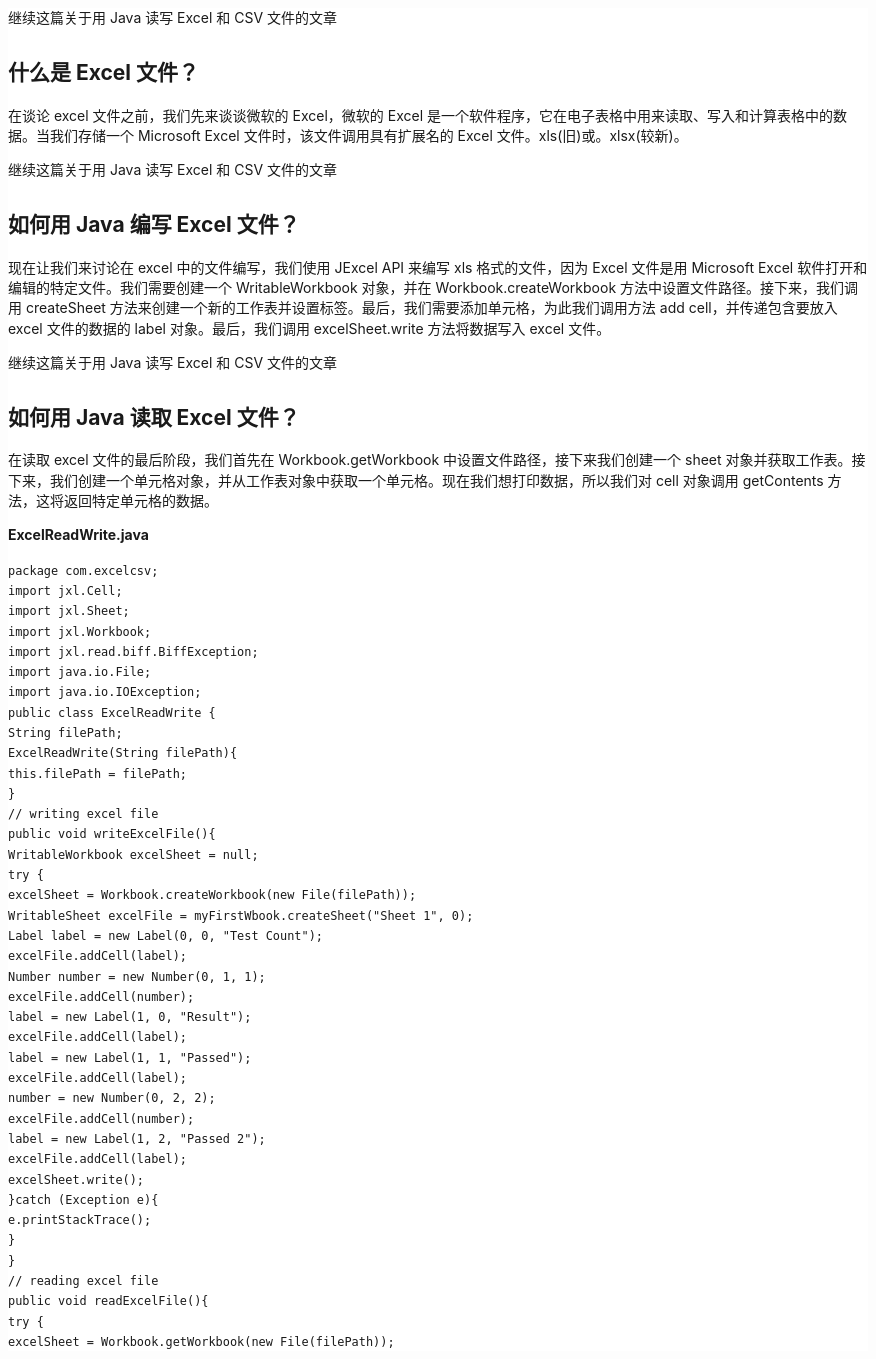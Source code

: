 继续这篇关于用 Java 读写 Excel 和 CSV 文件的文章

## **什么是 Excel 文件？**

在谈论 excel 文件之前，我们先来谈谈微软的 Excel，微软的 Excel 是一个软件程序，它在电子表格中用来读取、写入和计算表格中的数据。当我们存储一个 Microsoft Excel 文件时，该文件调用具有扩展名的 Excel 文件。xls(旧)或。xlsx(较新)。

继续这篇关于用 Java 读写 Excel 和 CSV 文件的文章

## **如何用 Java 编写 Excel 文件？**

现在让我们来讨论在 excel 中的文件编写，我们使用 JExcel API 来编写 xls 格式的文件，因为 Excel 文件是用 Microsoft Excel 软件打开和编辑的特定文件。我们需要创建一个 WritableWorkbook 对象，并在 Workbook.createWorkbook 方法中设置文件路径。接下来，我们调用 createSheet 方法来创建一个新的工作表并设置标签。最后，我们需要添加单元格，为此我们调用方法 add cell，并传递包含要放入 excel 文件的数据的 label 对象。最后，我们调用 excelSheet.write 方法将数据写入 excel 文件。

继续这篇关于用 Java 读写 Excel 和 CSV 文件的文章

## **如何用 Java 读取 Excel 文件？**

在读取 excel 文件的最后阶段，我们首先在 Workbook.getWorkbook 中设置文件路径，接下来我们创建一个 sheet 对象并获取工作表。接下来，我们创建一个单元格对象，并从工作表对象中获取一个单元格。现在我们想打印数据，所以我们对 cell 对象调用 getContents 方法，这将返回特定单元格的数据。

**ExcelReadWrite.java**

```
package com.excelcsv;
import jxl.Cell;
import jxl.Sheet;
import jxl.Workbook;
import jxl.read.biff.BiffException;
import java.io.File;
import java.io.IOException;
public class ExcelReadWrite {
String filePath;
ExcelReadWrite(String filePath){
this.filePath = filePath;
}
// writing excel file
public void writeExcelFile(){
WritableWorkbook excelSheet = null;
try {
excelSheet = Workbook.createWorkbook(new File(filePath));
WritableSheet excelFile = myFirstWbook.createSheet("Sheet 1", 0);
Label label = new Label(0, 0, "Test Count");
excelFile.addCell(label);
Number number = new Number(0, 1, 1);
excelFile.addCell(number);
label = new Label(1, 0, "Result");
excelFile.addCell(label);
label = new Label(1, 1, "Passed");
excelFile.addCell(label);
number = new Number(0, 2, 2);
excelFile.addCell(number);
label = new Label(1, 2, "Passed 2");
excelFile.addCell(label);
excelSheet.write();
}catch (Exception e){
e.printStackTrace();
}
}
// reading excel file
public void readExcelFile(){
try {
excelSheet = Workbook.getWorkbook(new File(filePath));
```
